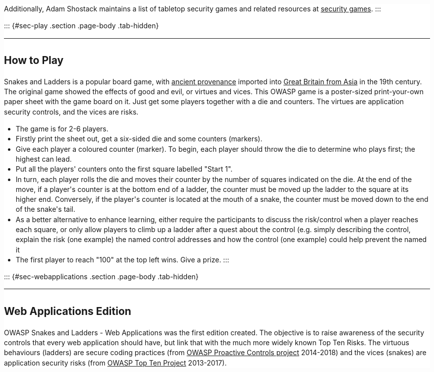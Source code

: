 Additionally, Adam Shostack maintains a list of tabletop security games
and related resources at [security
games](http://adam.shostack.org/games.html).
:::

::: {#sec-play .section .page-body .tab-hidden}

------------------------------------------------------------------------

## How to Play

Snakes and Ladders is a popular board game, with [ancient
provenance](https://en.wikipedia.org/wiki/Snakes_and_Ladders) imported
into [Great Britain from
Asia](http://sandradodd.com/game/snakesandladders) in the 19th century.
The original game showed the effects of good and evil, or virtues and
vices. This OWASP game is a poster-sized print-your-own paper sheet with
the game board on it. Just get some players together with a die and
counters. The virtues are application security controls, and the vices
are risks.

- The game is for 2-6 players.
- Firstly print the sheet out, get a six-sided die and some counters
  (markers).
- Give each player a coloured counter (marker). To begin, each player
  should throw the die to determine who plays first; the highest can
  lead.
- Put all the players' counters onto the first square labelled "Start
  1".
- In turn, each player rolls the die and moves their counter by the
  number of squares indicated on the die. At the end of the move, if a
  player's counter is at the bottom end of a ladder, the counter must be
  moved up the ladder to the square at its higher end. Conversely, if
  the player's counter is located at the mouth of a snake, the counter
  must be moved down to the end of the snake's tail.
- As a better alternative to enhance learning, either require the
  participants to discuss the risk/control when a player reaches each
  square, or only allow players to climb up a ladder after a quest about
  the control (e.g. simply describing the control, explain the risk (one
  example) the named control addresses and how the control (one example)
  could help prevent the named it
- The first player to reach "100" at the top left wins. Give a prize.
:::

::: {#sec-webapplications .section .page-body .tab-hidden}

------------------------------------------------------------------------

## Web Applications Edition

OWASP Snakes and Ladders - Web Applications was the first edition
created. The objective is to raise awareness of the security controls
that every web application should have, but link that with the much more
widely known Top Ten Risks. The virtuous behaviours (ladders) are secure
coding practices (from [OWASP Proactive Controls
project](http://top10proactive.owasp.org/) 2014-2018) and the vices
(snakes) are application security risks (from [OWASP Top Ten
Project](../www-project-top-ten/index.html) 2013-2017).
